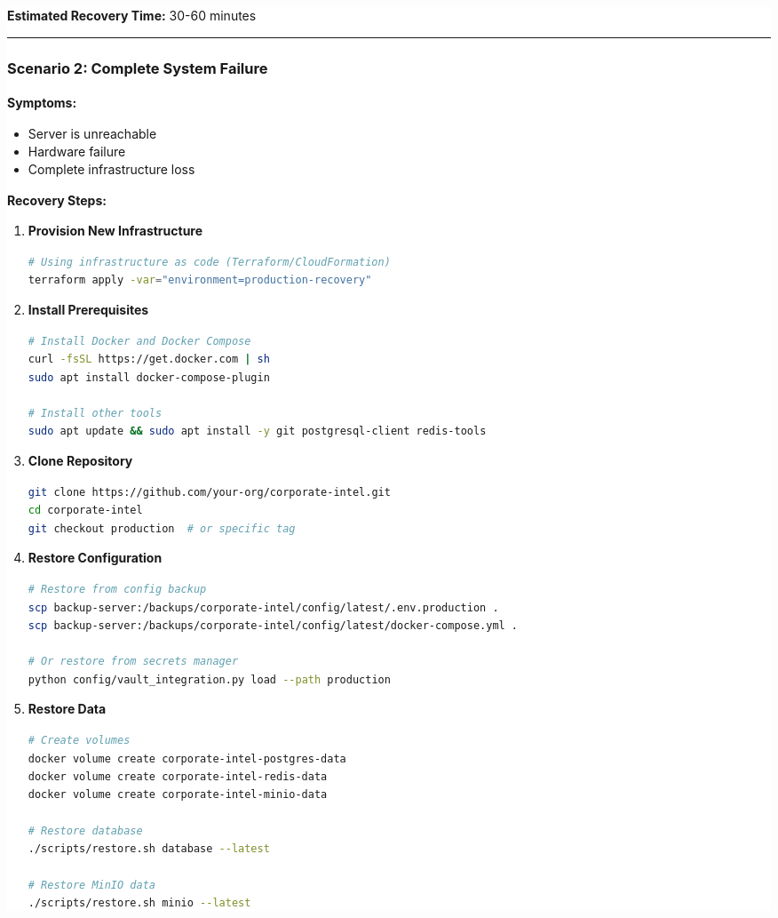 **Estimated Recovery Time:** 30-60 minutes

---

### Scenario 2: Complete System Failure

**Symptoms:**
- Server is unreachable
- Hardware failure
- Complete infrastructure loss

**Recovery Steps:**

1. **Provision New Infrastructure**
   ```bash
   # Using infrastructure as code (Terraform/CloudFormation)
   terraform apply -var="environment=production-recovery"
   ```

2. **Install Prerequisites**
   ```bash
   # Install Docker and Docker Compose
   curl -fsSL https://get.docker.com | sh
   sudo apt install docker-compose-plugin

   # Install other tools
   sudo apt update && sudo apt install -y git postgresql-client redis-tools
   ```

3. **Clone Repository**
   ```bash
   git clone https://github.com/your-org/corporate-intel.git
   cd corporate-intel
   git checkout production  # or specific tag
   ```

4. **Restore Configuration**
   ```bash
   # Restore from config backup
   scp backup-server:/backups/corporate-intel/config/latest/.env.production .
   scp backup-server:/backups/corporate-intel/config/latest/docker-compose.yml .

   # Or restore from secrets manager
   python config/vault_integration.py load --path production
   ```

5. **Restore Data**
   ```bash
   # Create volumes
   docker volume create corporate-intel-postgres-data
   docker volume create corporate-intel-redis-data
   docker volume create corporate-intel-minio-data

   # Restore database
   ./scripts/restore.sh database --latest

   # Restore MinIO data
   ./scripts/restore.sh minio --latest
   ```

